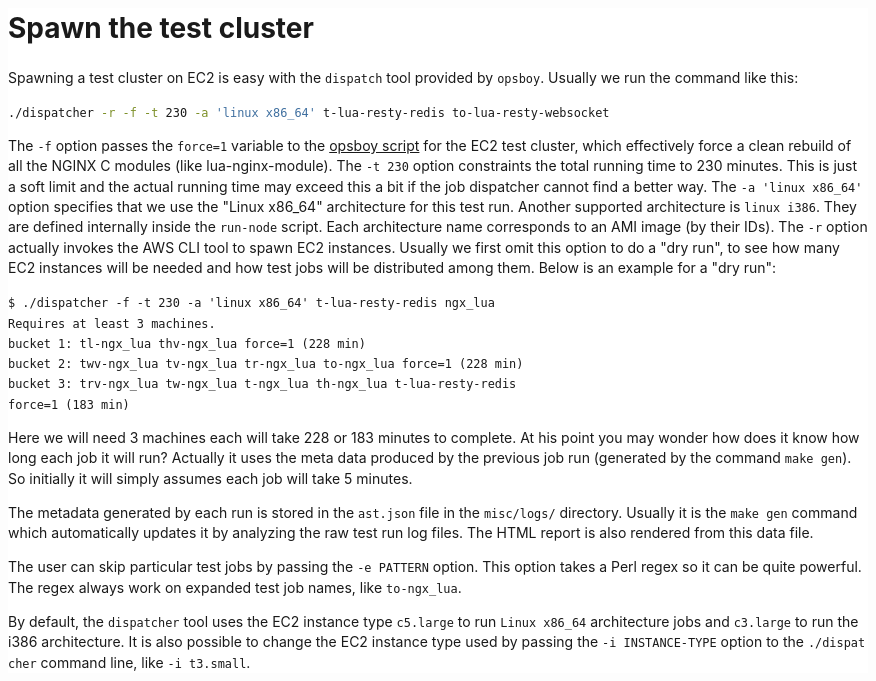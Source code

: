 # Spawn the test cluster

Spawning a test cluster on EC2 is easy with the `dispatch` tool provided
by `opsboy`. Usually we run the command like this:

```bash
./dispatcher -r -f -t 230 -a 'linux x86_64' t-lua-resty-redis to-lua-resty-websocket
```

The `-f` option passes the `force=1` variable to the [opsboy script](https://github.com/openresty/opsboy/blob/master/samples/ortest-ec2.ob.tt)
for the EC2 test cluster, which effectively force a clean rebuild of all
the NGINX C modules (like lua-nginx-module). The `-t 230` option constraints
the total running time to 230 minutes. This is just a soft limit and the
actual running time may exceed this a bit if the job dispatcher cannot
find a better way. The `-a 'linux x86_64'` option specifies that we use
the "Linux x86_64" architecture for this test run. Another supported architecture
is `linux i386`. They are defined internally inside the `run-node` script.
Each architecture name corresponds to an AMI image (by their IDs). The
`-r` option actually invokes the AWS CLI tool to spawn EC2 instances. Usually
we first omit this option to do a "dry run", to see how many EC2 instances
will be needed and how test jobs will be distributed among them. Below
is an example for a "dry run":

```shell
$ ./dispatcher -f -t 230 -a 'linux x86_64' t-lua-resty-redis ngx_lua
Requires at least 3 machines.
bucket 1: tl-ngx_lua thv-ngx_lua force=1 (228 min)
bucket 2: twv-ngx_lua tv-ngx_lua tr-ngx_lua to-ngx_lua force=1 (228 min)
bucket 3: trv-ngx_lua tw-ngx_lua t-ngx_lua th-ngx_lua t-lua-resty-redis
force=1 (183 min)
```

Here we will need 3 machines each will take 228 or 183 minutes to complete.
At his point you may wonder how does it know how long each job it will
run? Actually it uses the meta data produced by the previous job run (generated
by the command `make gen`). So initially it will simply assumes each job
will take 5 minutes.

The metadata generated by each run is stored in the `ast.json` file in
the `misc/logs/` directory. Usually it is the `make gen` command which
automatically updates it by analyzing the raw test run log files. The HTML
report is also rendered from this data file.

The user can skip particular test jobs by passing the `-e PATTERN` option.
This option takes a Perl regex so it can be quite powerful. The regex always
work on expanded test job names, like `to-ngx_lua`.

By default, the `dispatcher` tool uses the EC2 instance type `c5.large`
to run `Linux x86_64` architecture jobs and `c3.large` to run the i386
architecture. It is also possible to change the EC2 instance type used
by passing the `-i INSTANCE-TYPE` option to the `./dispatcher` command
line, like `-i t3.small`.
